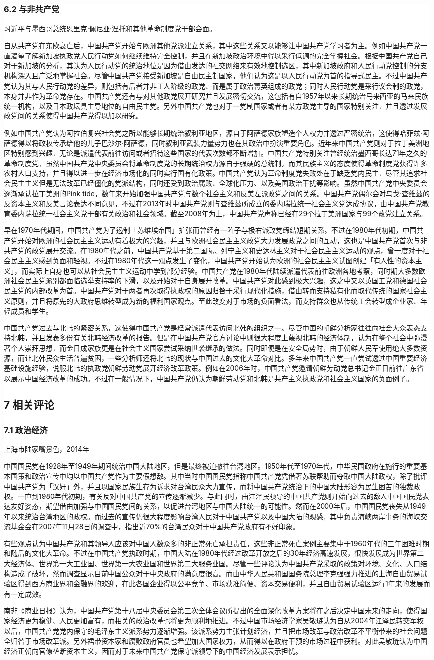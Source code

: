 

### 6.2 与非共产党

习近平与墨西哥总统恩里克·佩尼亚·涅托和其他革命制度党干部会面。

自从共产党在东欧衰亡后，中国共产党开始与欧洲其他党派建立关系，其中这些关系又以能够让中国共产党学习者为主。例如中国共产党一直渴望了解新加坡执政党人民行动党如何继续维持完全控制，并且在新加坡政治环境中得以采行低调的完全掌握社会。根据中国共产党自己对于新加坡的分析，其认为人民行动党的统治地位是因为借由发达的社交网络来有效地控制选区，其中新加坡政府和人民行动党控制的分支机构深入且广泛地掌握社会。尽管中国共产党接受新加坡是自由民主制国家，他们认为这是以人民行动党为首的指导式民主。不过中国共产党认为其与人民行动党的差异，则包括有后者并非工人阶级的政党、而是属于政治菁英组成的政党；同时人民行动党是采行议会制的政党，本身并非作为革命党存在。中国共产党还有与对其他政党展开研究并且发展密切交流，这包括有自1957年以来长期统治马来西亚的马来民族统一机构，以及日本政坛具主导地位的自由民主党。另外中国共产党也对于一党制国家或者有某方政党主导的国家特别关注，并且透过发展政党间的关系使得中国共产党得以加以研究。

例如中国共产党认为阿拉伯复兴社会党之所以能够长期统治叙利亚地区，源自于阿萨德家族塑造个人权力并透过严密统治，这使得哈菲兹·阿萨德得以将政权传承给他的儿子巴沙尔·阿萨德，同时叙利亚武装力量势力也在其政治中扮演重要角色。近年来中国共产党则对于拉丁美洲地区特别感到兴趣，无论是派遣代表前往访问或者招待这些国家的代表次数都不断增加。中国共产党特别关注曾经统治墨西哥长达71年之久的革命制度党，虽然中国共产党中央委员会将革命制度党的长期统治权力源自于强硬的总统制，而其民族主义的态度使得革命制度党获得许多农村人口支持，并且得以进一步在经济市场化的同时实行国有化政策。中国共产党认为革命制度党失败处在于缺乏党内民主，尽管其追求社会民主主义但是无法改革已经僵化的党派结构，同时还受到政治腐败、全球化压力、以及美国政治干扰等影响。虽然中国共产党中央委员会逐渐承认拉丁美洲的Pink tide，数年来开始加强中国共产党与数个社会主义和反美左派政党之间的关系。中国共产党偶尔会对乌戈·查维兹的反资本主义和反美言论表达不同意见，不过在2013年时中国共产党则与查维兹所成立的委内瑞拉统一社会主义党达成协议，由中国共产党教育委内瑞拉统一社会主义党干部有关政治和社会领域。截至2008年为止，中国共产党声称已经在29个拉丁美洲国家与99个政党建立关系。

早在1970年代期间，中国共产党为了遏制「苏维埃帝国」扩张而曾经有一阵子与极右派政党缔结短期关系。不过在1980年代初期，中国共产党开始对欧洲的社会民主主义运动有着极大的兴趣，并且与欧洲社会民主主义政党大力发展政党之间的互动，这也是中国共产党首次与非共产党的政党展开交流。在1980年代之前，中国共产党基于第二国际、列宁主义和史达林主义对于社会民主主义运动的观点，曾一度对于社会民主主义感到负面和轻视。不过在1980年代这一观点发生了变化，中国共产党开始认为欧洲的社会民主主义试图创建「有人性的资本主义」，而实际上自身也可以从社会民主主义运动中学到部分经验。中国共产党在1980年代陆续派遣代表前往欧洲各地考察，同时期大多数欧洲社会民主党派别都面临选举支持率的下滑，以及开始对于自身展开改革。中国共产党对此感到极大兴趣，这之中又以英国工党和德国社会民主党的内部改革为首。中国共产党对于两者再次取得执政权的原因归咎于采行现代化措施，借由转而支持私有化而取代传统的国家社会主义原则，并且将原先的大政府思维转型成为新的福利国家观点。至此改变对于市场的负面看法，而支持群众也从传统工会转型成企业家、年轻成员和学生。

中国共产党过去与北韩的紧密关系，这使得中国共产党是经常派遣代表访问北韩的组织之一。尽管中国的朝鲜分析家往往向社会大众表态支持北韩，并且发表多份有关北韩经济改革的报告。但是在中国共产党官方讨论中则很大程度上蔑视北韩的经济体制，认为在整个社会中弥漫著个人崇拜思想，而金日成家族更是在社会主义国家尝试采纳世袭继承的做法。同时即便是在安全局势时，由于朝鲜人民军使用绝大多数资源，而让北韩民众生活普遍贫困，一些分析师还将北韩的现状与中国过去的文化大革命对比。多年来中国共产党一直尝试透过中国重要经济基础设施经验，说服北韩的执政党朝鲜劳动党展开经济改革政策。例如在2006年时，中国共产党邀请朝鲜劳动党总书记金正日前往广东省以展示中国经济改革的成功。不过在一般情况下，中国共产党仍认为朝鲜劳动党和北韩是共产主义执政党和社会主义国家的负面例子。



## 7 相关评论



### 7.1 政治经济

上海市陆家嘴景色，2014年

中国国民党在1928年至1949年期间统治中国大陆地区，但是最终被迫撤往台湾地区。1950年代至1970年代，中华民国政府在施行的重要基本国策和政治宣传中均以中国共产党作为主要假想敌。其中当时中国国民党指称中国共产党凭借著苏联帮助而夺取中国大陆政权，除了批评中国共产党为「汉奸」外，并且以国家民族生存为诉求对台湾民众大力宣传，而将中国共产党统治下的中国大陆形容为民生困苦的独裁政权。一直到1980年代初期，有关反对中国共产党的宣传逐渐减少。与此同时，由江泽民领导的中国共产党则开始向过去的敌人中国国民党表达友好姿态，期望借由加强与中国国民党间的关系，以促进台湾地区与中国大陆统一的可能性。然而在2000年后，中国国民党丧失从1949年以来统治台湾地区的政权。而过去的宣传仍很大程度影响台湾人民对于中国共产党以及中国大陆的观感，其中负责海峡两岸事务的海峡交流基金会在2007年11月28日的调查中，指出近70%的台湾民众对于中国共产党政府有不好印象。

有些观点认为中国共产党和其领导人应该对中国人数众多的非正常死亡承担责任，这些非正常死亡案例主要集中于1960年代的三年困难时期和随后的文化大革命。不过在中国共产党执政时期，中国大陆在1980年代经过改革开放之后的30年经济高速发展，很快发展成为世界第二大经济体、世界第一大工业国、世界第一大农业国和世界第二大服务业国。尽管一些评论认为中国共产党采取的政策对环境、文化、人口结构造成了破坏，然而调查显示目前中国公众对于中央政府的满意度很高。而由中华人民共和国国务院总理李克强强力推进的上海自由贸易试验区得到西方商业界和金融界的欢迎，在此各国企业得以公平竞争、市场获准简便、资本交易便利，并且自由贸易试验区运行1年来的发展而有一定成效。

南非《商业日报》认为，中国共产党第十八届中央委员会第三次全体会议所提出的全面深化改革方案将在之后决定中国未来的走向，使得国家经济更为稳健、人民更加富有，而相关的政治改革也将更为顺利地推进。不过中国市场经济学家吴敬琏认为自从2004年江泽民转交军权以后，中国共产党党内保守的毛泽东主义派系势力逐渐增强。该派系势力主张计划经济，并且把市场改革与政治改革不平衡带来的社会问题全归咎于市场改革派。另外裙带资本家和腐败政府官员也希望加大国家权力，从而得以在政府干预的市场过程中获利。对此吴敬琏认为中国经济正朝向官僚垄断资本主义，因而对于未来中国共产党保守派领导下的中国经济发展表示担忧。

